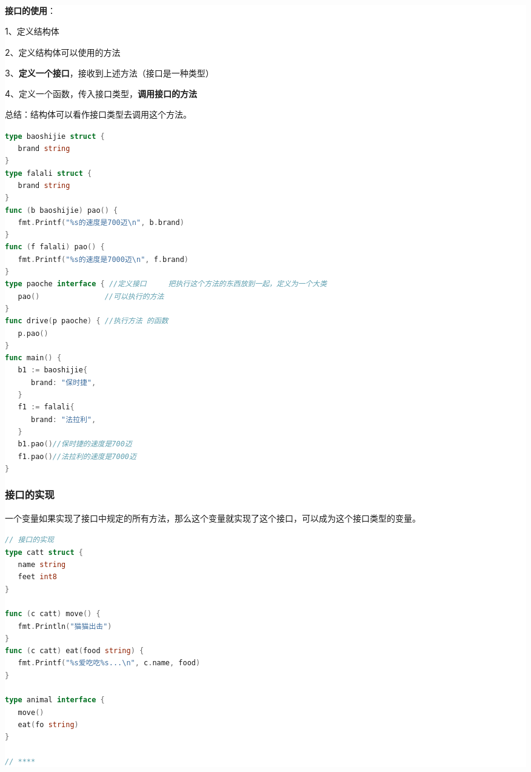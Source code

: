 **接口的使用**：

1、定义结构体

2、定义结构体可以使用的方法

3、**定义一个接口**，接收到上述方法（接口是一种类型）

4、定义一个函数，传入接口类型，**调用接口的方法**

总结：结构体可以看作接口类型去调用这个方法。

```go
type baoshijie struct {
   brand string
}
type falali struct {
   brand string
}
func (b baoshijie) pao() {
   fmt.Printf("%s的速度是700迈\n", b.brand)
}
func (f falali) pao() {
   fmt.Printf("%s的速度是7000迈\n", f.brand)
}
type paoche interface { //定义接口     把执行这个方法的东西放到一起，定义为一个大类
   pao()      		   //可以执行的方法
}
func drive(p paoche) { //执行方法 的函数
   p.pao()
}
func main() {
   b1 := baoshijie{
      brand: "保时捷",
   }
   f1 := falali{
      brand: "法拉利",
   }
   b1.pao()//保时捷的速度是700迈
   f1.pao()//法拉利的速度是7000迈
}
```

### 接口的实现

 一个变量如果实现了接口中规定的所有方法，那么这个变量就实现了这个接口，可以成为这个接口类型的变量。

```go
// 接口的实现
type catt struct {
   name string
   feet int8
}

func (c catt) move() {
   fmt.Println("猫猫出击")
}
func (c catt) eat(food string) {
   fmt.Printf("%s爱吃吃%s...\n", c.name, food)
}

type animal interface {
   move()
   eat(fo string)
}

// ****
```